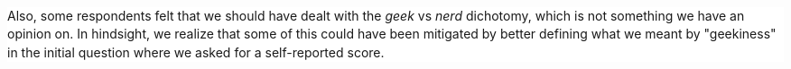 Also, some respondents felt that we should have dealt with the _geek_ vs _nerd_ dichotomy, which is not something we have an opinion on. In hindsight, we realize that some of this could have been mitigated by better defining what we meant by "geekiness" in the initial question where we asked for a self-reported score.
